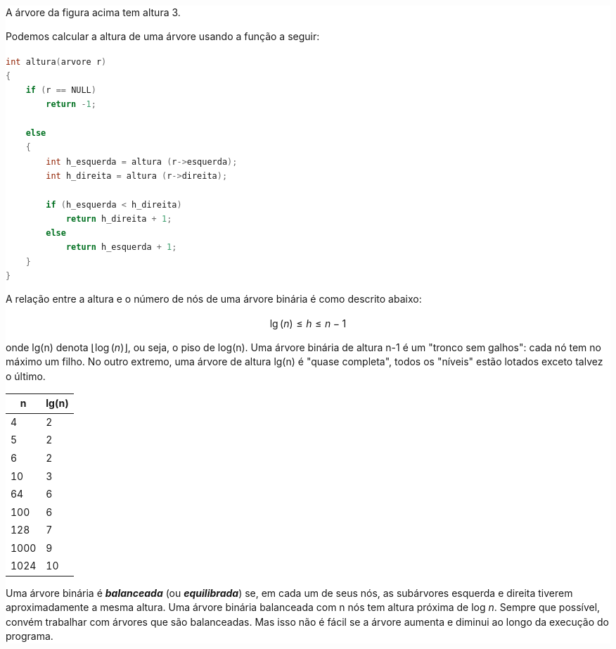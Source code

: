 A árvore da figura acima tem altura 3.

Podemos calcular a altura de uma árvore usando a função a seguir:

~~~C
int altura(arvore r)
{
    if (r == NULL)
        return -1;

    else
    {
        int h_esquerda = altura (r->esquerda);
        int h_direita = altura (r->direita);

        if (h_esquerda < h_direita)
            return h_direita + 1;
        else
            return h_esquerda + 1;
    }
}
~~~

A relação entre a altura e o número de nós de uma árvore binária é como descrito abaixo:

$$\lg(n) \leqslant h \leqslant n-1$$

onde lg(n) denota $\lfloor \log(n) \rfloor$, ou seja, o piso de log(n). Uma árvore binária de altura n-1 é um "tronco sem galhos": cada nó tem no máximo um filho. No outro extremo, uma árvore de altura lg(n) é "quase completa", todos os "níveis" estão lotados exceto talvez o último.

<p align="center">

|   n   |  lg(n) |
|-------|-------|
|   4   |   2   |
|   5   |   2   |
|   6   |   2   |
|  10   |   3   |
|  64   |   6   |
|  100  |   6   |
|  128  |   7   |
| 1000  |   9   |
| 1024  |  10   |

</p>

Uma árvore binária é ***balanceada*** (ou ***equilibrada***) se, em cada um de seus nós, as subárvores esquerda e direita tiverem aproximadamente a mesma altura. Uma árvore binária balanceada com n nós tem altura próxima de log *n*. Sempre que possível, convém trabalhar com árvores que são balanceadas. Mas isso não é fácil se a árvore aumenta e diminui ao longo da execução do programa.
